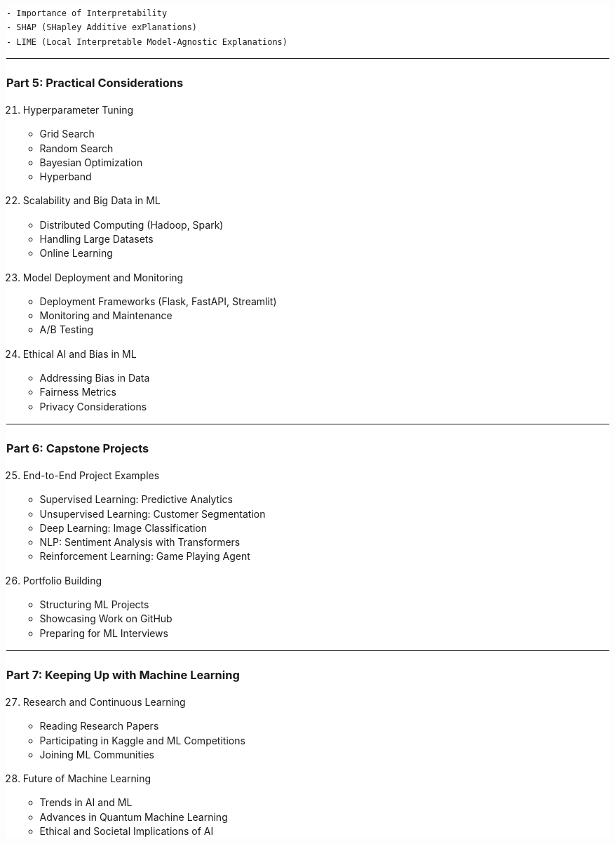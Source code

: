     - Importance of Interpretability
    - SHAP (SHapley Additive exPlanations)
    - LIME (Local Interpretable Model-Agnostic Explanations)

---

### **Part 5: Practical Considerations**

21. Hyperparameter Tuning
    
    - Grid Search
    - Random Search
    - Bayesian Optimization
    - Hyperband
22. Scalability and Big Data in ML
    
    - Distributed Computing (Hadoop, Spark)
    - Handling Large Datasets
    - Online Learning
23. Model Deployment and Monitoring
    
    - Deployment Frameworks (Flask, FastAPI, Streamlit)
    - Monitoring and Maintenance
    - A/B Testing
24. Ethical AI and Bias in ML
    
    - Addressing Bias in Data
    - Fairness Metrics
    - Privacy Considerations

---

### **Part 6: Capstone Projects**

25. End-to-End Project Examples
    
    - Supervised Learning: Predictive Analytics
    - Unsupervised Learning: Customer Segmentation
    - Deep Learning: Image Classification
    - NLP: Sentiment Analysis with Transformers
    - Reinforcement Learning: Game Playing Agent
26. Portfolio Building
    
    - Structuring ML Projects
    - Showcasing Work on GitHub
    - Preparing for ML Interviews

---

### **Part 7: Keeping Up with Machine Learning**

27. Research and Continuous Learning
    
    - Reading Research Papers
    - Participating in Kaggle and ML Competitions
    - Joining ML Communities
28. Future of Machine Learning
    
    - Trends in AI and ML
    - Advances in Quantum Machine Learning
    - Ethical and Societal Implications of AI
